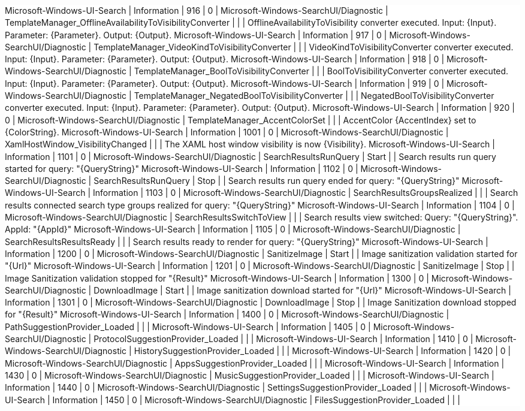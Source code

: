 Microsoft-Windows-UI-Search  |  Information  |  916       |  0        |  Microsoft-Windows-SearchUI/Diagnostic  |  TemplateManager_OfflineAvailabilityToVisibilityConverter  |          |           |  OfflineAvailabilityToVisibility converter executed. Input: {Input}. Parameter: {Parameter}. Output: {Output}.
Microsoft-Windows-UI-Search  |  Information  |  917       |  0        |  Microsoft-Windows-SearchUI/Diagnostic  |  TemplateManager_VideoKindToVisibilityConverter            |          |           |  VideoKindToVisibilityConverter converter executed. Input: {Input}. Parameter: {Parameter}. Output: {Output}.
Microsoft-Windows-UI-Search  |  Information  |  918       |  0        |  Microsoft-Windows-SearchUI/Diagnostic  |  TemplateManager_BoolToVisibilityConverter                 |          |           |  BoolToVisibilityConverter converter executed. Input: {Input}. Parameter: {Parameter}. Output: {Output}.
Microsoft-Windows-UI-Search  |  Information  |  919       |  0        |  Microsoft-Windows-SearchUI/Diagnostic  |  TemplateManager_NegatedBoolToVisibilityConverter          |          |           |  NegatedBoolToVisibilityConverter converter executed. Input: {Input}. Parameter: {Parameter}. Output: {Output}.
Microsoft-Windows-UI-Search  |  Information  |  920       |  0        |  Microsoft-Windows-SearchUI/Diagnostic  |  TemplateManager_AccentColorSet                            |          |           |  AccentColor {AccentIndex} set to {ColorString}.
Microsoft-Windows-UI-Search  |  Information  |  1001      |  0        |  Microsoft-Windows-SearchUI/Diagnostic  |  XamlHostWindow_VisibilityChanged                          |          |           |  The XAML host window visibility is now {Visibility}.
Microsoft-Windows-UI-Search  |  Information  |  1101      |  0        |  Microsoft-Windows-SearchUI/Diagnostic  |  SearchResultsRunQuery                                     |  Start   |           |  Search results run query started for query: "{QueryString}"
Microsoft-Windows-UI-Search  |  Information  |  1102      |  0        |  Microsoft-Windows-SearchUI/Diagnostic  |  SearchResultsRunQuery                                     |  Stop    |           |  Search results run query ended for query: "{QueryString}"
Microsoft-Windows-UI-Search  |  Information  |  1103      |  0        |  Microsoft-Windows-SearchUI/Diagnostic  |  SearchResultsGroupsRealized                               |          |           |  Search results connected search type groups realized for query: "{QueryString}"
Microsoft-Windows-UI-Search  |  Information  |  1104      |  0        |  Microsoft-Windows-SearchUI/Diagnostic  |  SearchResultsSwitchToView                                 |          |           |  Search results view switched: Query: "{QueryString}". AppId: "{AppId}"
Microsoft-Windows-UI-Search  |  Information  |  1105      |  0        |  Microsoft-Windows-SearchUI/Diagnostic  |  SearchResultsResultsReady                                 |          |           |  Search results ready to render for query: "{QueryString}"
Microsoft-Windows-UI-Search  |  Information  |  1200      |  0        |  Microsoft-Windows-SearchUI/Diagnostic  |  SanitizeImage                                             |  Start   |           |  Image sanitization validation started for "{Url}"
Microsoft-Windows-UI-Search  |  Information  |  1201      |  0        |  Microsoft-Windows-SearchUI/Diagnostic  |  SanitizeImage                                             |  Stop    |           |  Image Sanitization validation stopped for "{Result}"
Microsoft-Windows-UI-Search  |  Information  |  1300      |  0        |  Microsoft-Windows-SearchUI/Diagnostic  |  DownloadImage                                             |  Start   |           |  Image sanitization download started for "{Url}"
Microsoft-Windows-UI-Search  |  Information  |  1301      |  0        |  Microsoft-Windows-SearchUI/Diagnostic  |  DownloadImage                                             |  Stop    |           |  Image Sanitization download stopped for "{Result}"
Microsoft-Windows-UI-Search  |  Information  |  1400      |  0        |  Microsoft-Windows-SearchUI/Diagnostic  |  PathSuggestionProvider_Loaded                             |          |           |
Microsoft-Windows-UI-Search  |  Information  |  1405      |  0        |  Microsoft-Windows-SearchUI/Diagnostic  |  ProtocolSuggestionProvider_Loaded                         |          |           |
Microsoft-Windows-UI-Search  |  Information  |  1410      |  0        |  Microsoft-Windows-SearchUI/Diagnostic  |  HistorySuggestionProvider_Loaded                          |          |           |
Microsoft-Windows-UI-Search  |  Information  |  1420      |  0        |  Microsoft-Windows-SearchUI/Diagnostic  |  AppsSuggestionProvider_Loaded                             |          |           |
Microsoft-Windows-UI-Search  |  Information  |  1430      |  0        |  Microsoft-Windows-SearchUI/Diagnostic  |  MusicSuggestionProvider_Loaded                            |          |           |
Microsoft-Windows-UI-Search  |  Information  |  1440      |  0        |  Microsoft-Windows-SearchUI/Diagnostic  |  SettingsSuggestionProvider_Loaded                         |          |           |
Microsoft-Windows-UI-Search  |  Information  |  1450      |  0        |  Microsoft-Windows-SearchUI/Diagnostic  |  FilesSuggestionProvider_Loaded                            |          |           |